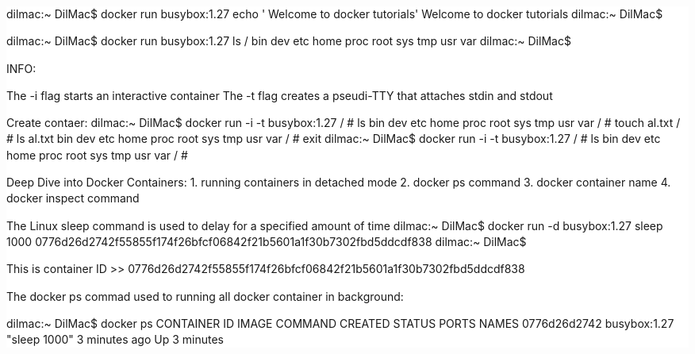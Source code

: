 dilmac:~ DilMac$ docker run busybox:1.27 echo ' Welcome to docker tutorials'
 Welcome to docker tutorials
dilmac:~ DilMac$ 

dilmac:~ DilMac$ docker run busybox:1.27 ls /
bin
dev
etc
home
proc
root
sys
tmp
usr
var
dilmac:~ DilMac$ 

INFO:

The -i flag starts an interactive container 
The -t flag creates a pseudi-TTY that attaches stdin and stdout

Create contaer:
dilmac:~ DilMac$ docker run -i -t busybox:1.27
/ # ls
bin   dev   etc   home  proc  root  sys   tmp   usr   var
/ # touch al.txt
/ # ls
al.txt  bin     dev     etc     home    proc    root    sys     tmp     usr     var
/ # exit
dilmac:~ DilMac$ docker run -i -t busybox:1.27
/ # ls
bin   dev   etc   home  proc  root  sys   tmp   usr   var
/ # 

Deep Dive into Docker Containers:
	1. running containers in detached mode
	2. docker ps command
	3. docker container name 
	4. docker inspect command	


The Linux sleep command is used to delay for a specified amount of time 
dilmac:~ DilMac$ docker run -d busybox:1.27 sleep 1000
0776d26d2742f55855f174f26bfcf06842f21b5601a1f30b7302fbd5ddcdf838
dilmac:~ DilMac$ 

This is container ID >> 0776d26d2742f55855f174f26bfcf06842f21b5601a1f30b7302fbd5ddcdf838

The docker ps commad used to running all docker container in background:

dilmac:~ DilMac$ docker ps
CONTAINER ID        IMAGE               COMMAND             CREATED             STATUS              PORTS               NAMES
0776d26d2742        busybox:1.27        "sleep 1000"        3 minutes ago       Up 3 minutes  
